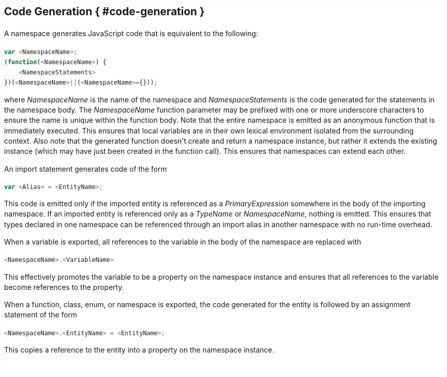 ## Code Generation { #code-generation }

A namespace generates JavaScript code that is equivalent to the following:

```TypeScript
var <NamespaceName>;
(function(<NamespaceName>) {
    <NamespaceStatements>
})(<NamespaceName>||(<NamespaceName>={}));
```

where *NamespaceName* is the name of the namespace and *NamespaceStatements* is the code generated for the statements in the namespace body. The *NamespaceName* function parameter may be prefixed with one or more underscore characters to ensure the name is unique within the function body. Note that the entire namespace is emitted as an anonymous function that is immediately executed. This ensures that local variables are in their own lexical environment isolated from the surrounding context. Also note that the generated function doesn't create and return a namespace instance, but rather it extends the existing instance (which may have just been created in the function call). This ensures that namespaces can extend each other.

An import statement generates code of the form

```TypeScript
var <Alias> = <EntityName>;
```

This code is emitted only if the imported entity is referenced as a *PrimaryExpression* somewhere in the body of the importing namespace. If an imported entity is referenced only as a *TypeName* or *NamespaceName*, nothing is emitted. This ensures that types declared in one namespace can be referenced through an import alias in another namespace with no run-time overhead.

When a variable is exported, all references to the variable in the body of the namespace are replaced with

```TypeScript
<NamespaceName>.<VariableName>
```

This effectively promotes the variable to be a property on the namespace instance and ensures that all references to the variable become references to the property.

When a function, class, enum, or namespace is exported, the code generated for the entity is followed by an assignment statement of the form

```TypeScript
<NamespaceName>.<EntityName> = <EntityName>;
```

This copies a reference to the entity into a property on the namespace instance.

<br/>

